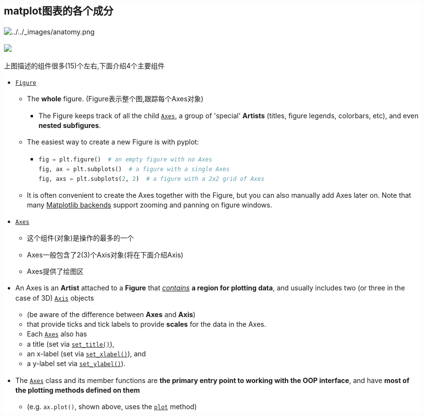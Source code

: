 ## matplot图表的各个成分

![../../_images/anatomy.png](https://img-blog.csdnimg.cn/img_convert/e19d0792db2337e05e8f01f3a4dccc90.png)

![](https://img-blog.csdnimg.cn/img_convert/dca7a04350141cfbe168a0b13b0a9f0f.png)

上图描述的组件很多(15)个左右,下面介绍4个主要组件

- [`Figure`](https://matplotlib.org/stable/api/figure_api.html#matplotlib.figure.Figure)

  - The **whole** figure. (Figure表示整个图,跟踪每个Axes对象)
    - The Figure keeps track of all the child [`Axes`](https://matplotlib.org/stable/api/axes_api.html#matplotlib.axes.Axes), a group of 'special' **Artists** (titles, figure legends, colorbars, etc), and even **nested subfigures**.

  - The easiest way to create a new Figure is with pyplot:

    - ```py
      fig = plt.figure()  # an empty figure with no Axes
      fig, ax = plt.subplots()  # a figure with a single Axes	
      fig, axs = plt.subplots(2, 2)  # a figure with a 2x2 grid of Axes
      ```

  - It is often convenient to create the Axes together with the Figure, but you can also manually add Axes later on. Note that many [Matplotlib backends](https://matplotlib.org/stable/users/explain/backends.html) support zooming and panning on figure windows.

- [`Axes`](https://matplotlib.org/stable/api/axes_api.html#matplotlib.axes.Axes)

  - 这个组件(对象)是操作的最多的一个

  - Axes一般包含了2(3)个Axis对象(将在下面介绍Axis)

  - Axes提供了绘图区


- An Axes is an **Artist** attached to a **Figure** that <u>*contains*</u> **a region for plotting data**, and usually includes two (or three in the case of 3D) [`Axis`](https://matplotlib.org/stable/api/axis_api.html#matplotlib.axis.Axis) objects 

  - (be aware of the difference between **Axes** and **Axis**) 
  - that provide ticks and tick labels to provide **scales** for the data in the Axes.
  -  Each [`Axes`](https://matplotlib.org/stable/api/axes_api.html#matplotlib.axes.Axes) also has
    -  a title (set via [`set_title()`](https://matplotlib.org/stable/api/_as_gen/matplotlib.axes.Axes.set_title.html#matplotlib.axes.Axes.set_title)), 
    - an x-label (set via [`set_xlabel()`](https://matplotlib.org/stable/api/_as_gen/matplotlib.axes.Axes.set_xlabel.html#matplotlib.axes.Axes.set_xlabel)), and 
    - a y-label set via [`set_ylabel()`](https://matplotlib.org/stable/api/_as_gen/matplotlib.axes.Axes.set_ylabel.html#matplotlib.axes.Axes.set_ylabel)).

- The [`Axes`](https://matplotlib.org/stable/api/axes_api.html#matplotlib.axes.Axes) class and its member functions are **the primary entry point to working with the OOP interface**, and have **most of the plotting methods defined on them**

  -  (e.g. `ax.plot()`, shown above, uses the [`plot`](https://matplotlib.org/stable/api/_as_gen/matplotlib.axes.Axes.plot.html#matplotlib.axes.Axes.plot) method)
